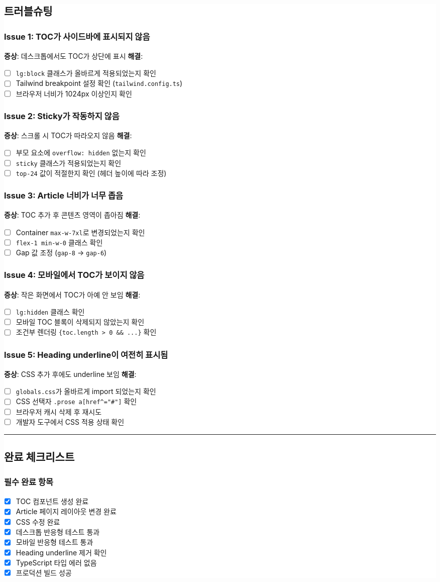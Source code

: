 
## 트러블슈팅

### Issue 1: TOC가 사이드바에 표시되지 않음
**증상**: 데스크톱에서도 TOC가 상단에 표시
**해결**:
- [ ] `lg:block` 클래스가 올바르게 적용되었는지 확인
- [ ] Tailwind breakpoint 설정 확인 (`tailwind.config.ts`)
- [ ] 브라우저 너비가 1024px 이상인지 확인

### Issue 2: Sticky가 작동하지 않음
**증상**: 스크롤 시 TOC가 따라오지 않음
**해결**:
- [ ] 부모 요소에 `overflow: hidden` 없는지 확인
- [ ] `sticky` 클래스가 적용되었는지 확인
- [ ] `top-24` 값이 적절한지 확인 (헤더 높이에 따라 조정)

### Issue 3: Article 너비가 너무 좁음
**증상**: TOC 추가 후 콘텐츠 영역이 좁아짐
**해결**:
- [ ] Container `max-w-7xl`로 변경되었는지 확인
- [ ] `flex-1 min-w-0` 클래스 확인
- [ ] Gap 값 조정 (`gap-8` → `gap-6`)

### Issue 4: 모바일에서 TOC가 보이지 않음
**증상**: 작은 화면에서 TOC가 아예 안 보임
**해결**:
- [ ] `lg:hidden` 클래스 확인
- [ ] 모바일 TOC 블록이 삭제되지 않았는지 확인
- [ ] 조건부 렌더링 `{toc.length > 0 && ...}` 확인

### Issue 5: Heading underline이 여전히 표시됨
**증상**: CSS 추가 후에도 underline 보임
**해결**:
- [ ] `globals.css`가 올바르게 import 되었는지 확인
- [ ] CSS 선택자 `.prose a[href^="#"]` 확인
- [ ] 브라우저 캐시 삭제 후 재시도
- [ ] 개발자 도구에서 CSS 적용 상태 확인

---

## 완료 체크리스트

### 필수 완료 항목
- [x] TOC 컴포넌트 생성 완료
- [x] Article 페이지 레이아웃 변경 완료
- [x] CSS 수정 완료
- [x] 데스크톱 반응형 테스트 통과
- [x] 모바일 반응형 테스트 통과
- [x] Heading underline 제거 확인
- [x] TypeScript 타입 에러 없음
- [x] 프로덕션 빌드 성공

